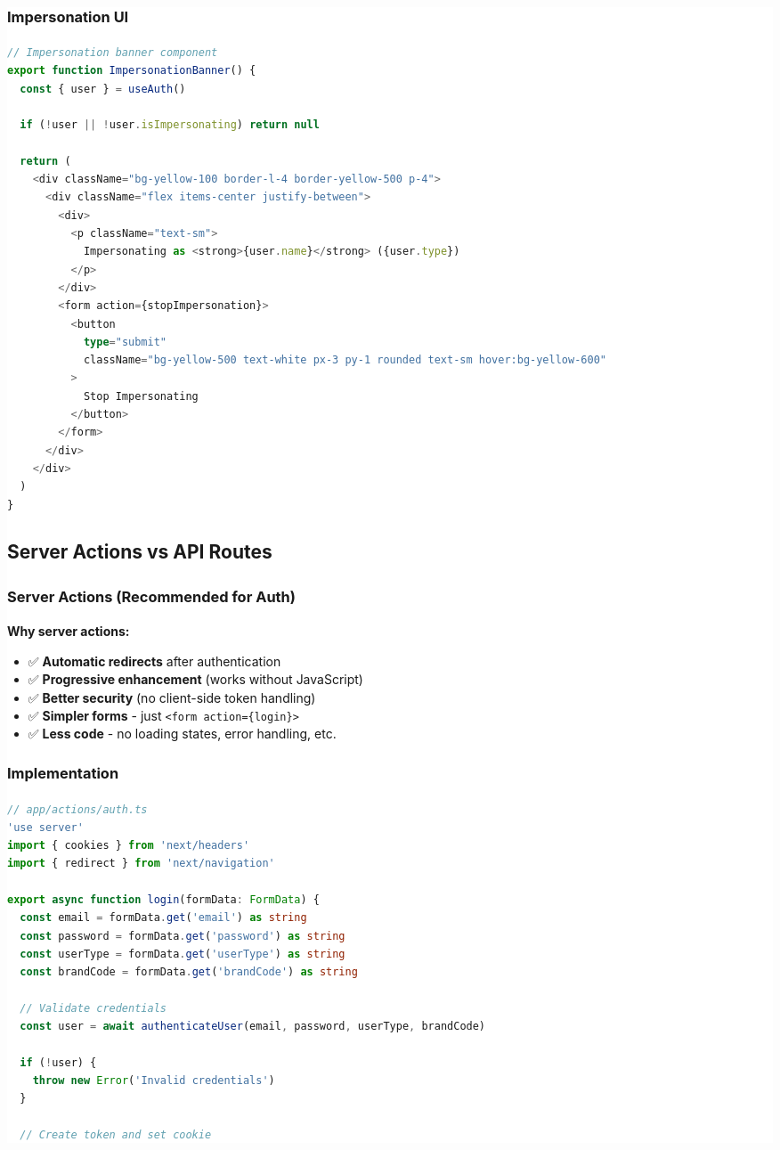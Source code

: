 ### Impersonation UI

```typescript
// Impersonation banner component
export function ImpersonationBanner() {
  const { user } = useAuth()
  
  if (!user || !user.isImpersonating) return null
  
  return (
    <div className="bg-yellow-100 border-l-4 border-yellow-500 p-4">
      <div className="flex items-center justify-between">
        <div>
          <p className="text-sm">
            Impersonating as <strong>{user.name}</strong> ({user.type})
          </p>
        </div>
        <form action={stopImpersonation}>
          <button
            type="submit"
            className="bg-yellow-500 text-white px-3 py-1 rounded text-sm hover:bg-yellow-600"
          >
            Stop Impersonating
          </button>
        </form>
      </div>
    </div>
  )
}
```

## Server Actions vs API Routes

### Server Actions (Recommended for Auth)

**Why server actions:**
- ✅ **Automatic redirects** after authentication
- ✅ **Progressive enhancement** (works without JavaScript)
- ✅ **Better security** (no client-side token handling)
- ✅ **Simpler forms** - just `<form action={login}>`
- ✅ **Less code** - no loading states, error handling, etc.

### Implementation

```typescript
// app/actions/auth.ts
'use server'
import { cookies } from 'next/headers'
import { redirect } from 'next/navigation'

export async function login(formData: FormData) {
  const email = formData.get('email') as string
  const password = formData.get('password') as string
  const userType = formData.get('userType') as string
  const brandCode = formData.get('brandCode') as string
  
  // Validate credentials
  const user = await authenticateUser(email, password, userType, brandCode)
  
  if (!user) {
    throw new Error('Invalid credentials')
  }
  
  // Create token and set cookie
```